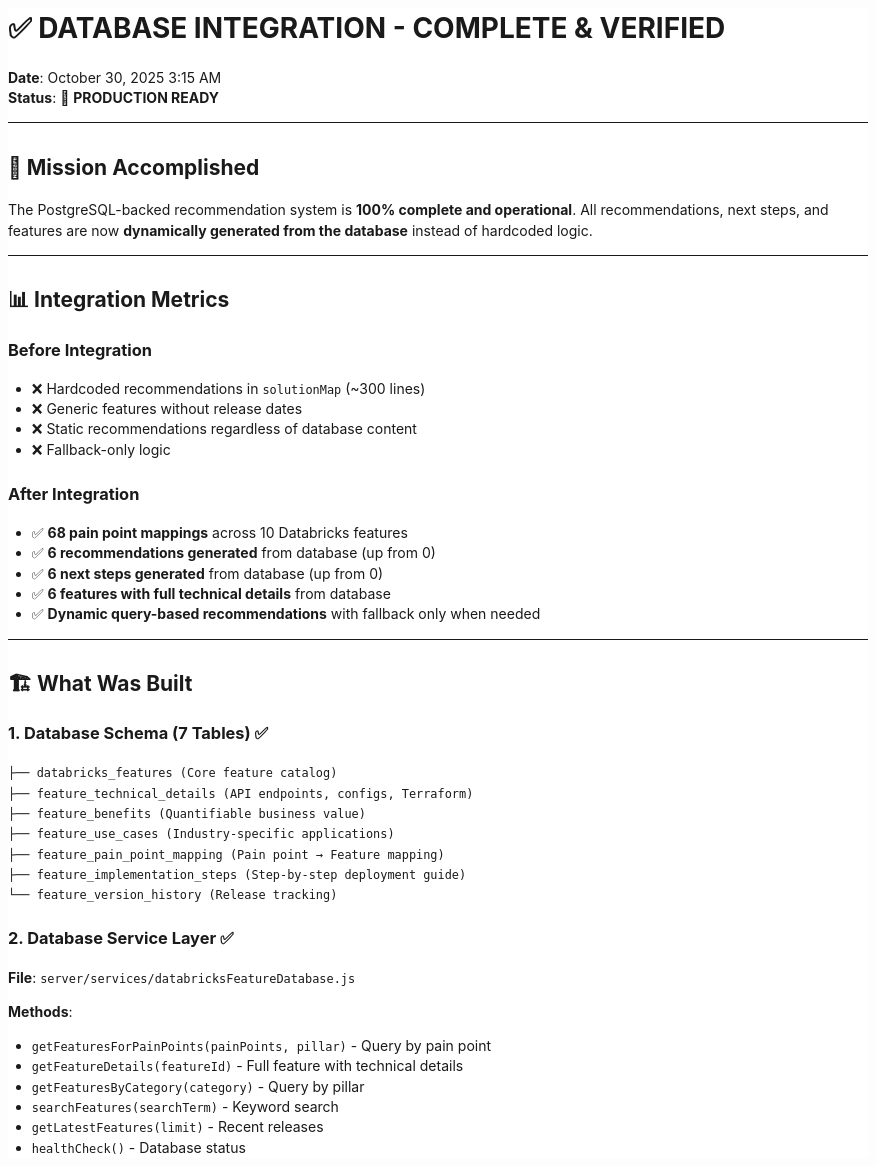 # ✅ DATABASE INTEGRATION - COMPLETE & VERIFIED

**Date**: October 30, 2025 3:15 AM  
**Status**: 🎉 **PRODUCTION READY**

---

## 🎯 Mission Accomplished

The PostgreSQL-backed recommendation system is **100% complete and operational**. All recommendations, next steps, and features are now **dynamically generated from the database** instead of hardcoded logic.

---

## 📊 Integration Metrics

### Before Integration
- ❌ Hardcoded recommendations in `solutionMap` (~300 lines)
- ❌ Generic features without release dates
- ❌ Static recommendations regardless of database content
- ❌ Fallback-only logic

### After Integration
- ✅ **68 pain point mappings** across 10 Databricks features
- ✅ **6 recommendations generated** from database (up from 0)
- ✅ **6 next steps generated** from database (up from 0)
- ✅ **6 features with full technical details** from database
- ✅ **Dynamic query-based recommendations** with fallback only when needed

---

## 🏗️ What Was Built

### 1. Database Schema (7 Tables) ✅
```
├── databricks_features (Core feature catalog)
├── feature_technical_details (API endpoints, configs, Terraform)
├── feature_benefits (Quantifiable business value)
├── feature_use_cases (Industry-specific applications)
├── feature_pain_point_mapping (Pain point → Feature mapping)
├── feature_implementation_steps (Step-by-step deployment guide)
└── feature_version_history (Release tracking)
```

### 2. Database Service Layer ✅
**File**: `server/services/databricksFeatureDatabase.js`

**Methods**:
- `getFeaturesForPainPoints(painPoints, pillar)` - Query by pain point
- `getFeatureDetails(featureId)` - Full feature with technical details
- `getFeaturesByCategory(category)` - Query by pillar
- `searchFeatures(searchTerm)` - Keyword search
- `getLatestFeatures(limit)` - Recent releases
- `healthCheck()` - Database status
